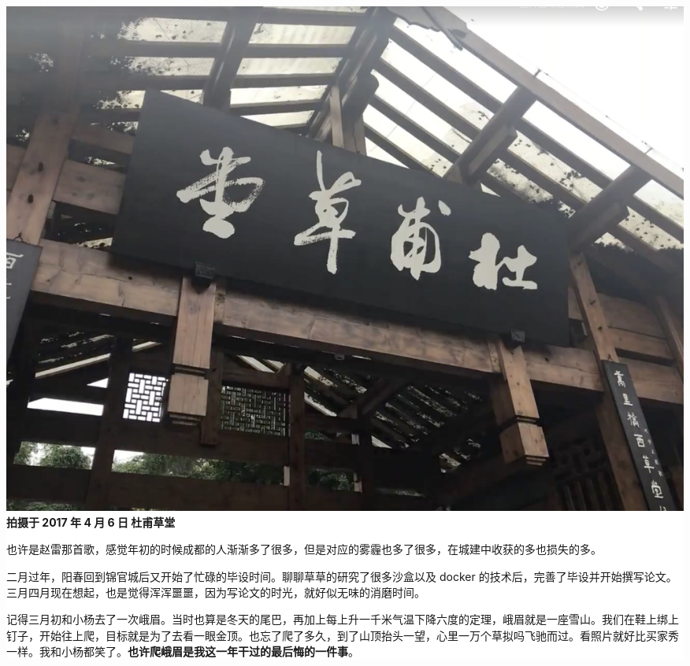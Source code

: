 ![](../assets/images/blog/15145119920104/15146271097634.jpg)
**拍摄于 2017 年 4 月 6 日 杜甫草堂**

也许是赵雷那首歌，感觉年初的时候成都的人渐渐多了很多，但是对应的雾霾也多了很多，在城建中收获的多也损失的多。

二月过年，阳春回到锦官城后又开始了忙碌的毕设时间。聊聊草草的研究了很多沙盒以及 docker 的技术后，完善了毕设并开始撰写论文。三月四月现在想起，也是觉得浑浑噩噩，因为写论文的时光，就好似无味的消磨时间。

记得三月初和小杨去了一次峨眉。当时也算是冬天的尾巴，再加上每上升一千米气温下降六度的定理，峨眉就是一座雪山。我们在鞋上绑上钉子，开始往上爬，目标就是为了去看一眼金顶。也忘了爬了多久，到了山顶抬头一望，心里一万个草拟吗飞驰而过。看照片就好比买家秀一样。我和小杨都笑了。**也许爬峨眉是我这一年干过的最后悔的一件事**。
